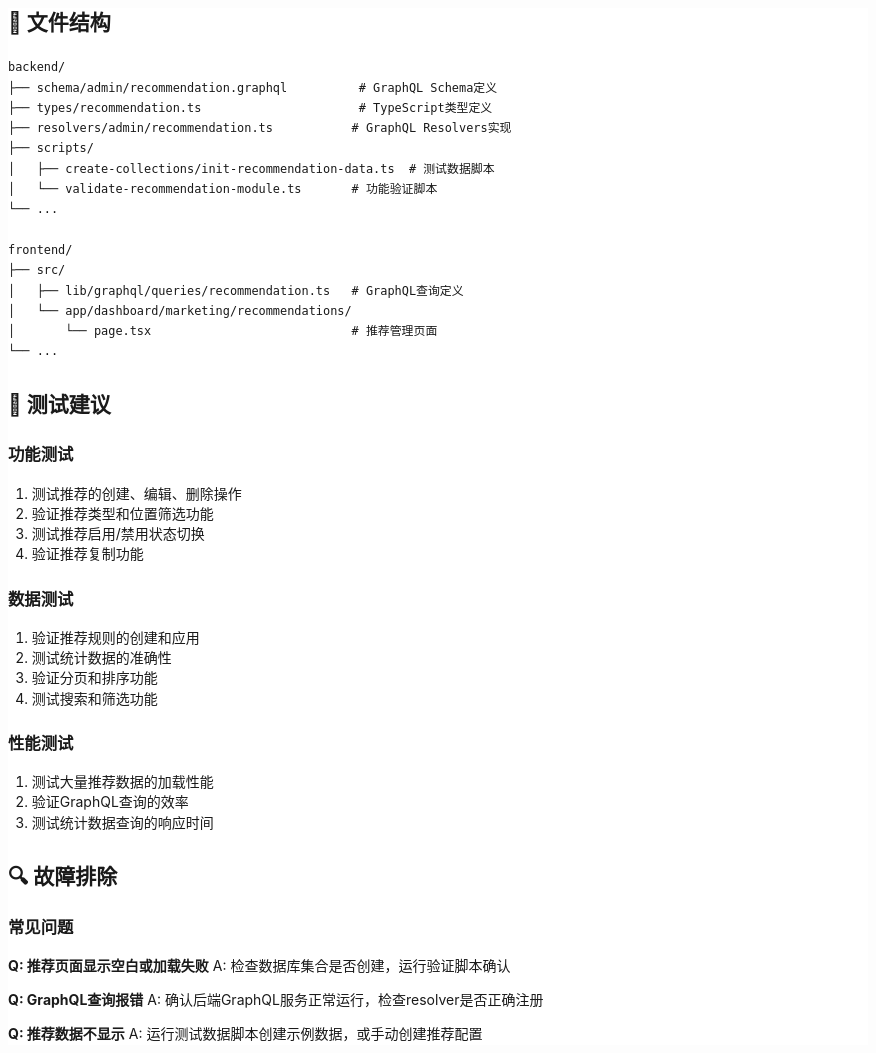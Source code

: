 ## 📁 文件结构

```
backend/
├── schema/admin/recommendation.graphql          # GraphQL Schema定义
├── types/recommendation.ts                      # TypeScript类型定义
├── resolvers/admin/recommendation.ts           # GraphQL Resolvers实现
├── scripts/
│   ├── create-collections/init-recommendation-data.ts  # 测试数据脚本
│   └── validate-recommendation-module.ts       # 功能验证脚本
└── ...

frontend/
├── src/
│   ├── lib/graphql/queries/recommendation.ts   # GraphQL查询定义
│   └── app/dashboard/marketing/recommendations/
│       └── page.tsx                            # 推荐管理页面
└── ...
```

## 🧪 测试建议

### 功能测试
1. 测试推荐的创建、编辑、删除操作
2. 验证推荐类型和位置筛选功能
3. 测试推荐启用/禁用状态切换
4. 验证推荐复制功能

### 数据测试
1. 验证推荐规则的创建和应用
2. 测试统计数据的准确性
3. 验证分页和排序功能
4. 测试搜索和筛选功能

### 性能测试
1. 测试大量推荐数据的加载性能
2. 验证GraphQL查询的效率
3. 测试统计数据查询的响应时间

## 🔍 故障排除

### 常见问题

**Q: 推荐页面显示空白或加载失败**
A: 检查数据库集合是否创建，运行验证脚本确认

**Q: GraphQL查询报错**
A: 确认后端GraphQL服务正常运行，检查resolver是否正确注册

**Q: 推荐数据不显示**
A: 运行测试数据脚本创建示例数据，或手动创建推荐配置

